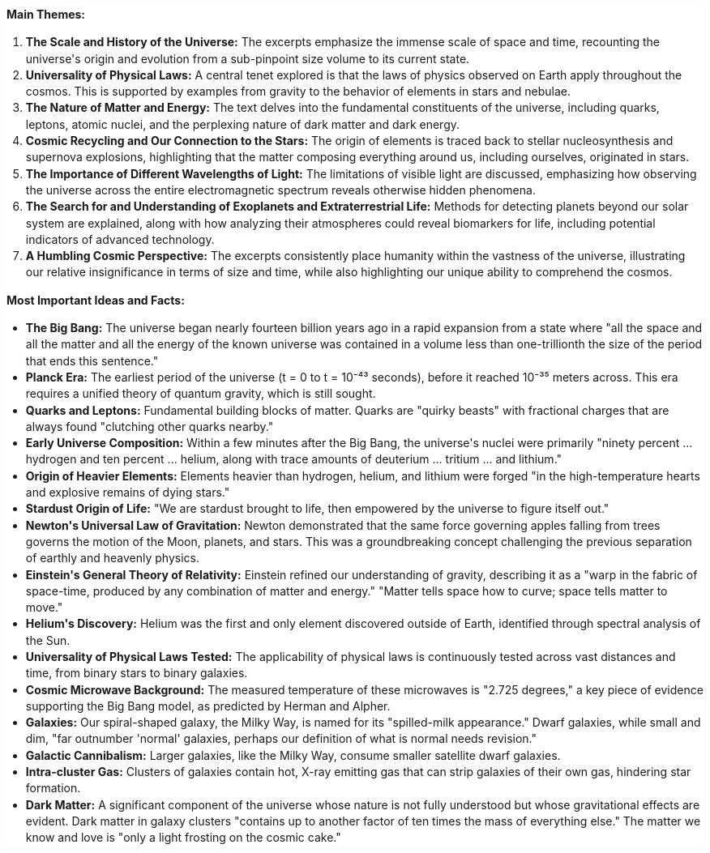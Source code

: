**Main Themes:**

1. **The Scale and History of the Universe:** The excerpts emphasize the immense scale of space and time, recounting the universe's origin and evolution from a sub-pinpoint size volume to its current state.
2. **Universality of Physical Laws:** A central tenet explored is that the laws of physics observed on Earth apply throughout the cosmos. This is supported by examples from gravity to the behavior of elements in stars and nebulae.
3. **The Nature of Matter and Energy:** The text delves into the fundamental constituents of the universe, including quarks, leptons, atomic nuclei, and the perplexing nature of dark matter and dark energy.
4. **Cosmic Recycling and Our Connection to the Stars:** The origin of elements is traced back to stellar nucleosynthesis and supernova explosions, highlighting that the matter composing everything around us, including ourselves, originated in stars.
5. **The Importance of Different Wavelengths of Light:** The limitations of visible light are discussed, emphasizing how observing the universe across the entire electromagnetic spectrum reveals otherwise hidden phenomena.
6. **The Search for and Understanding of Exoplanets and Extraterrestrial Life:** Methods for detecting planets beyond our solar system are explained, along with how analyzing their atmospheres could reveal biomarkers for life, including potential indicators of advanced technology.
7. **A Humbling Cosmic Perspective:** The excerpts consistently place humanity within the vastness of the universe, illustrating our relative insignificance in terms of size and time, while also highlighting our unique ability to comprehend the cosmos.

**Most Important Ideas and Facts:**

- **The Big Bang:** The universe began nearly fourteen billion years ago in a rapid expansion from a state where "all the space and all the matter and all the energy of the known universe was contained in a volume less than one-trillionth the size of the period that ends this sentence."
- **Planck Era:** The earliest period of the universe (t = 0 to t = 10⁻⁴³ seconds), before it reached 10⁻³⁵ meters across. This era requires a unified theory of quantum gravity, which is still sought.
- **Quarks and Leptons:** Fundamental building blocks of matter. Quarks are "quirky beasts" with fractional charges that are always found "clutching other quarks nearby."
- **Early Universe Composition:** Within a few minutes after the Big Bang, the universe's nuclei were primarily "ninety percent ... hydrogen and ten percent ... helium, along with trace amounts of deuterium ... tritium ... and lithium."
- **Origin of Heavier Elements:** Elements heavier than hydrogen, helium, and lithium were forged "in the high-temperature hearts and explosive remains of dying stars."
- **Stardust Origin of Life:** "We are stardust brought to life, then empowered by the universe to figure itself out."
- **Newton's Universal Law of Gravitation:** Newton demonstrated that the same force governing apples falling from trees governs the motion of the Moon, planets, and stars. This was a groundbreaking concept challenging the previous separation of earthly and heavenly physics.
- **Einstein's General Theory of Relativity:** Einstein refined our understanding of gravity, describing it as a "warp in the fabric of space-time, produced by any combination of matter and energy." "Matter tells space how to curve; space tells matter to move."
- **Helium's Discovery:** Helium was the first and only element discovered outside of Earth, identified through spectral analysis of the Sun.
- **Universality of Physical Laws Tested:** The applicability of physical laws is continuously tested across vast distances and time, from binary stars to binary galaxies.
- **Cosmic Microwave Background:** The measured temperature of these microwaves is "2.725 degrees," a key piece of evidence supporting the Big Bang model, as predicted by Herman and Alpher.
- **Galaxies:** Our spiral-shaped galaxy, the Milky Way, is named for its "spilled-milk appearance." Dwarf galaxies, while small and dim, "far outnumber 'normal' galaxies, perhaps our definition of what is normal needs revision."
- **Galactic Cannibalism:** Larger galaxies, like the Milky Way, consume smaller satellite dwarf galaxies.
- **Intra-cluster Gas:** Clusters of galaxies contain hot, X-ray emitting gas that can strip galaxies of their own gas, hindering star formation.
- **Dark Matter:** A significant component of the universe whose nature is not fully understood but whose gravitational effects are evident. Dark matter in galaxy clusters "contains up to another factor of ten times the mass of everything else." The matter we know and love is "only a light frosting on the cosmic cake."